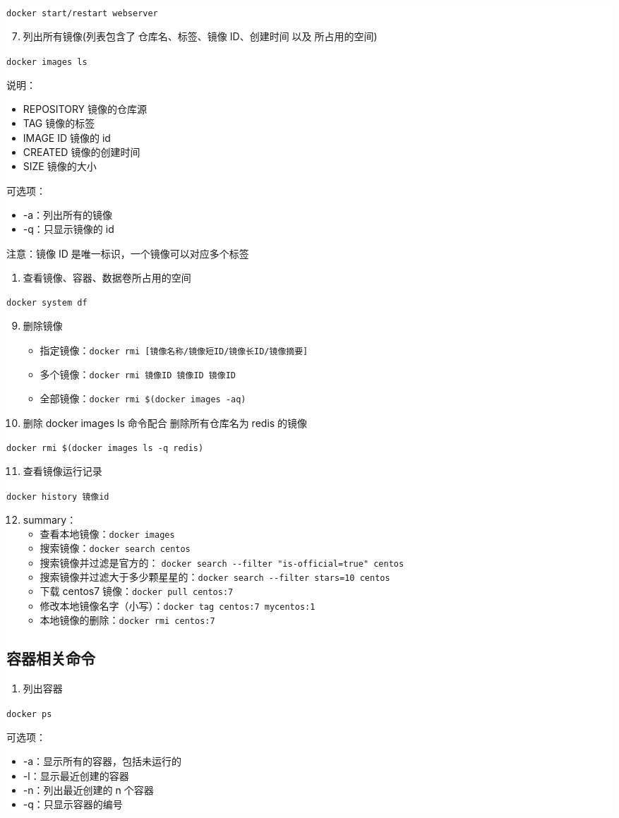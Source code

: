 `docker start/restart webserver`

7. 列出所有镜像(列表包含了 仓库名、标签、镜像 ID、创建时间 以及 所占用的空间)

`docker images ls`

说明：

- REPOSITORY 镜像的仓库源
- TAG 镜像的标签
- IMAGE ID 镜像的 id
- CREATED 镜像的创建时间
- SIZE 镜像的大小

可选项：

- -a：列出所有的镜像
- -q：只显示镜像的 id

注意：镜像 ID 是唯一标识，一个镜像可以对应多个标签

1. 查看镜像、容器、数据卷所占用的空间

`docker system df`

9. 删除镜像

   - 指定镜像：`docker rmi [镜像名称/镜像短ID/镜像长ID/镜像摘要]`

   - 多个镜像：`docker rmi 镜像ID 镜像ID 镜像ID`

   - 全部镜像：`docker rmi $(docker images -aq)`

10. 删除 docker images ls 命令配合 删除所有仓库名为 redis 的镜像

`docker rmi $(docker images ls -q redis)`

11. 查看镜像运行记录

`docker history 镜像id`

12. summary：
    - 查看本地镜像：`docker images`
    - 搜索镜像：`docker search centos`
    - 搜索镜像并过滤是官方的： `docker search --filter "is-official=true" centos`
    - 搜索镜像并过滤大于多少颗星星的：`docker search --filter stars=10 centos`
    - 下载 centos7 镜像：`docker pull centos:7`
    - 修改本地镜像名字（小写）：`docker tag centos:7 mycentos:1`
    - 本地镜像的删除：`docker rmi centos:7`

## 容器相关命令

1. 列出容器

`docker ps`

可选项：

- -a：显示所有的容器，包括未运行的
- -l：显示最近创建的容器
- -n：列出最近创建的 n 个容器
- -q：只显示容器的编号
